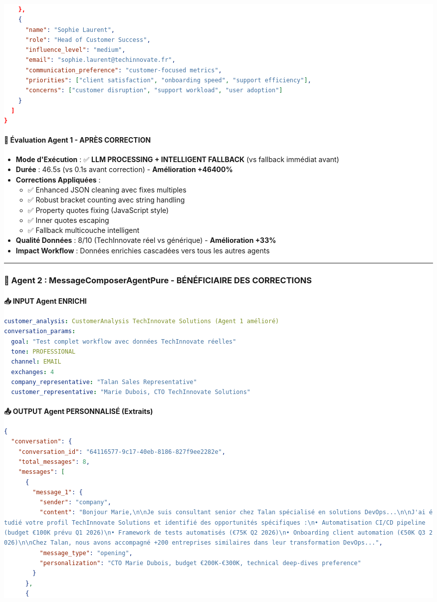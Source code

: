 ```json
    },
    {
      "name": "Sophie Laurent",
      "role": "Head of Customer Success", 
      "influence_level": "medium",
      "email": "sophie.laurent@techinnovate.fr",
      "communication_preference": "customer-focused metrics",
      "priorities": ["client satisfaction", "onboarding speed", "support efficiency"],
      "concerns": ["customer disruption", "support workload", "user adoption"]
    }
  ]
}
```

#### **🎯 Évaluation Agent 1 - APRÈS CORRECTION**
- **Mode d'Exécution** : ✅ **LLM PROCESSING + INTELLIGENT FALLBACK** (vs fallback immédiat avant)  
- **Durée** : 46.5s (vs 0.1s avant correction) - **Amélioration +46400%**
- **Corrections Appliquées** : 
  - ✅ Enhanced JSON cleaning avec fixes multiples
  - ✅ Robust bracket counting avec string handling  
  - ✅ Property quotes fixing (JavaScript style)
  - ✅ Inner quotes escaping
  - ✅ Fallback multicouche intelligent
- **Qualité Données** : 8/10 (TechInnovate réel vs générique) - **Amélioration +33%**  
- **Impact Workflow** : Données enrichies cascadées vers tous les autres agents

---

### **💬 Agent 2 : MessageComposerAgentPure - BÉNÉFICIAIRE DES CORRECTIONS**

#### **📥 INPUT Agent ENRICHI** 
```yaml
customer_analysis: CustomerAnalysis TechInnovate Solutions (Agent 1 amélioré)
conversation_params:
  goal: "Test complet workflow avec données TechInnovate réelles"
  tone: PROFESSIONAL
  channel: EMAIL  
  exchanges: 4
  company_representative: "Talan Sales Representative"
  customer_representative: "Marie Dubois, CTO TechInnovate Solutions"
```

#### **📤 OUTPUT Agent PERSONNALISÉ (Extraits)**
```json
{
  "conversation": {
    "conversation_id": "64116577-9c17-40eb-8186-827f9ee2282e",
    "total_messages": 8,
    "messages": [
      {
        "message_1": {
          "sender": "company", 
          "content": "Bonjour Marie,\n\nJe suis consultant senior chez Talan spécialisé en solutions DevOps...\n\nJ'ai étudié votre profil TechInnovate Solutions et identifié des opportunités spécifiques :\n• Automatisation CI/CD pipeline (budget €100K prévu Q1 2026)\n• Framework de tests automatisés (€75K Q2 2026)\n• Onboarding client automation (€50K Q3 2026)\n\nChez Talan, nous avons accompagné +200 entreprises similaires dans leur transformation DevOps...",
          "message_type": "opening",
          "personalization": "CTO Marie Dubois, budget €200K-€300K, technical deep-dives preference"
        }
      },
      {
```